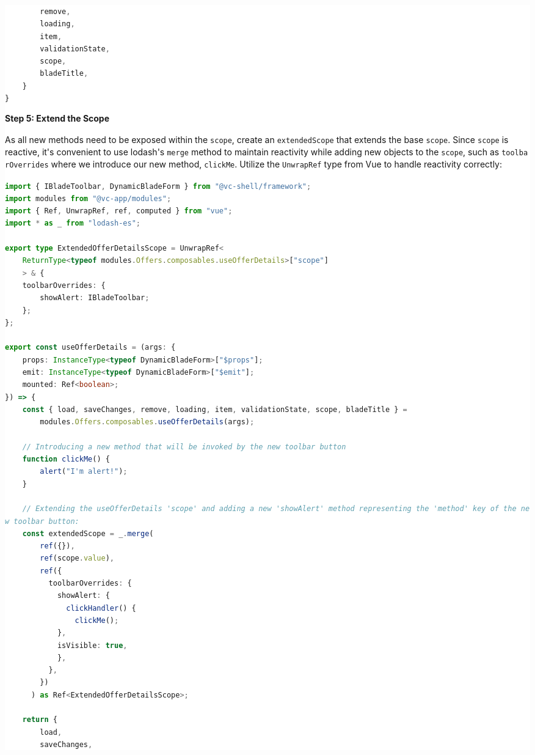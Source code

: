 ```typescript title="vc-app-extend/src/modules/offers/composables/useOfferDetails/index.ts" linenums="1"
        remove,
        loading,
        item,
        validationState,
        scope,
        bladeTitle,
    }
}
```

**Step 5: Extend the Scope**

As all new methods need to be exposed within the `scope`, create an `extendedScope` that extends the base `scope`. Since `scope` is reactive, it's convenient to use lodash's `merge` method to maintain reactivity while adding new objects to the `scope`, such as `toolbarOverrides` where we introduce our new method, `clickMe`. Utilize the `UnwrapRef` type from Vue to handle reactivity correctly:

```typescript title="vc-app-extend/src/modules/offers/composables/useOfferDetails/index.ts" linenums="1"
import { IBladeToolbar, DynamicBladeForm } from "@vc-shell/framework";
import modules from "@vc-app/modules";
import { Ref, UnwrapRef, ref, computed } from "vue";
import * as _ from "lodash-es";

export type ExtendedOfferDetailsScope = UnwrapRef<
    ReturnType<typeof modules.Offers.composables.useOfferDetails>["scope"]
    > & {
    toolbarOverrides: {
        showAlert: IBladeToolbar;
    };
};

export const useOfferDetails = (args: {
    props: InstanceType<typeof DynamicBladeForm>["$props"];
    emit: InstanceType<typeof DynamicBladeForm>["$emit"];
    mounted: Ref<boolean>;
}) => {
    const { load, saveChanges, remove, loading, item, validationState, scope, bladeTitle } =
        modules.Offers.composables.useOfferDetails(args);

    // Introducing a new method that will be invoked by the new toolbar button
    function clickMe() {
        alert("I'm alert!");
    }

    // Extending the useOfferDetails 'scope' and adding a new 'showAlert' method representing the 'method' key of the new toolbar button:
    const extendedScope = _.merge(
        ref({}),
        ref(scope.value),
        ref({
          toolbarOverrides: {
            showAlert: {
              clickHandler() {
                clickMe();
            },
            isVisible: true,
            },
          },
        })
      ) as Ref<ExtendedOfferDetailsScope>;

    return {
        load,
        saveChanges,
```